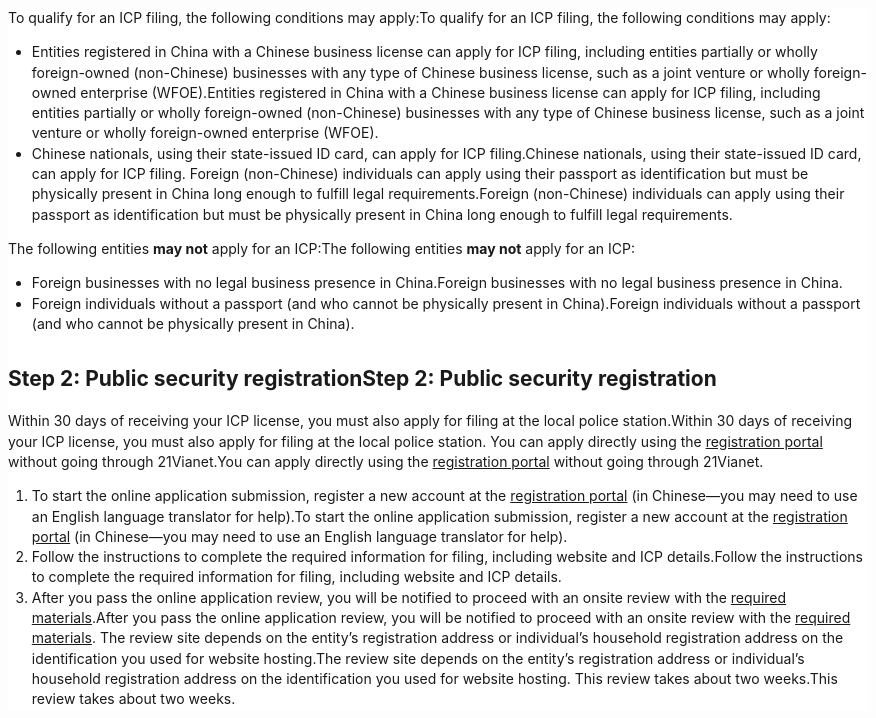 <span data-ttu-id="75815-163">To qualify for an ICP filing, the following conditions may apply:</span><span class="sxs-lookup"><span data-stu-id="75815-163">To qualify for an ICP filing, the following conditions may apply:</span></span>
- <span data-ttu-id="75815-164">Entities registered in China with a Chinese business license can apply for ICP filing, including entities partially or wholly foreign-owned (non-Chinese) businesses with any type of Chinese business license, such as a joint venture or wholly foreign-owned enterprise (WFOE).</span><span class="sxs-lookup"><span data-stu-id="75815-164">Entities registered in China with a Chinese business license can apply for ICP filing, including entities partially or wholly foreign-owned (non-Chinese) businesses with any type of Chinese business license, such as a joint venture or wholly foreign-owned enterprise (WFOE).</span></span> 
- <span data-ttu-id="75815-165">Chinese nationals, using their state-issued ID card, can apply for ICP filing.</span><span class="sxs-lookup"><span data-stu-id="75815-165">Chinese nationals, using their state-issued ID card, can apply for ICP filing.</span></span> <span data-ttu-id="75815-166">Foreign (non-Chinese) individuals can apply using their passport as identification but must be physically present in China long enough to fulfill legal requirements.</span><span class="sxs-lookup"><span data-stu-id="75815-166">Foreign (non-Chinese) individuals can apply using their passport as identification but must be physically present in China long enough to fulfill legal requirements.</span></span>

<span data-ttu-id="75815-167">The following entities **may not** apply for an ICP:</span><span class="sxs-lookup"><span data-stu-id="75815-167">The following entities **may not** apply for an ICP:</span></span>
- <span data-ttu-id="75815-168">Foreign businesses with no legal business presence in China.</span><span class="sxs-lookup"><span data-stu-id="75815-168">Foreign businesses with no legal business presence in China.</span></span>
- <span data-ttu-id="75815-169">Foreign individuals without a passport (and who cannot be physically present in China).</span><span class="sxs-lookup"><span data-stu-id="75815-169">Foreign individuals without a passport (and who cannot be physically present in China).</span></span>

## <a name="step-2-public-security-registration"></a><span data-ttu-id="75815-170">Step 2: Public security registration</span><span class="sxs-lookup"><span data-stu-id="75815-170">Step 2: Public security registration</span></span>
<span data-ttu-id="75815-171">Within 30 days of receiving your ICP license, you must also apply for filing at the local police station.</span><span class="sxs-lookup"><span data-stu-id="75815-171">Within 30 days of receiving your ICP license, you must also apply for filing at the local police station.</span></span> <span data-ttu-id="75815-172">You can apply directly using the [registration portal](http://www.beian.gov.cn/portal/index) without going through 21Vianet.</span><span class="sxs-lookup"><span data-stu-id="75815-172">You can apply directly using the [registration portal](http://www.beian.gov.cn/portal/index) without going through 21Vianet.</span></span>
1. <span data-ttu-id="75815-173">To start the online application submission, register a new account at the [registration portal](http://www.beian.gov.cn/portal/index) (in Chinese—you may need to use an English language translator for help).</span><span class="sxs-lookup"><span data-stu-id="75815-173">To start the online application submission, register a new account at the [registration portal](http://www.beian.gov.cn/portal/index) (in Chinese—you may need to use an English language translator for help).</span></span>
2. <span data-ttu-id="75815-174">Follow the instructions to complete the required information for filing, including website and ICP details.</span><span class="sxs-lookup"><span data-stu-id="75815-174">Follow the instructions to complete the required information for filing, including website and ICP details.</span></span> 
3. <span data-ttu-id="75815-175">After you pass the online application review, you will be notified to proceed with an onsite review with the [required materials](https://www.azure.cn/support/announcement/public-security-registration/process/).</span><span class="sxs-lookup"><span data-stu-id="75815-175">After you pass the online application review, you will be notified to proceed with an onsite review with the [required materials](https://www.azure.cn/support/announcement/public-security-registration/process/).</span></span> <span data-ttu-id="75815-176">The review site depends on the entity’s registration address or individual’s household registration address on the identification you used for website hosting.</span><span class="sxs-lookup"><span data-stu-id="75815-176">The review site depends on the entity’s registration address or individual’s household registration address on the identification you used for website hosting.</span></span> <span data-ttu-id="75815-177">This review takes about two weeks.</span><span class="sxs-lookup"><span data-stu-id="75815-177">This review takes about two weeks.</span></span>